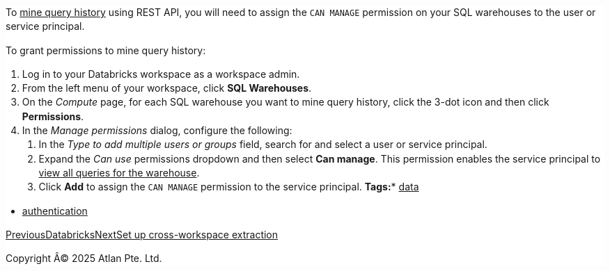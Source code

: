 To [mine query history](/apps/connectors/data-warehouses/databricks/how-tos/extract-lineage-and-usage-from-databricks) using REST API, you will need to assign the `CAN MANAGE` permission on your SQL warehouses to the user or service principal.

To grant permissions to mine query history:

1. Log in to your Databricks workspace as a workspace admin.
2. From the left menu of your workspace, click **SQL Warehouses**.
3. On the *Compute* page, for each SQL warehouse you want to mine query history, click the 3\-dot icon and then click **Permissions**.
4. In the *Manage permissions* dialog, configure the following:
    1. In the *Type to add multiple users or groups* field, search for and select a user or service principal.
    2. Expand the *Can use* permissions dropdown and then select **Can manage**. This permission enables the service principal to [view all queries for the warehouse](https://docs.databricks.com/en/security/auth-authz/access-control/index.html#sql-warehouses).
    3. Click **Add** to assign the `CAN MANAGE` permission to the service principal.
**Tags:*** [data](/tags/data)
* [authentication](/tags/authentication)

[PreviousDatabricks](/apps/connectors/data-warehouses/databricks)[NextSet up cross\-workspace extraction](/apps/connectors/data-warehouses/databricks/how-tos/set-up-cross-workspace-extraction)

Copyright Â© 2025 Atlan Pte. Ltd.

